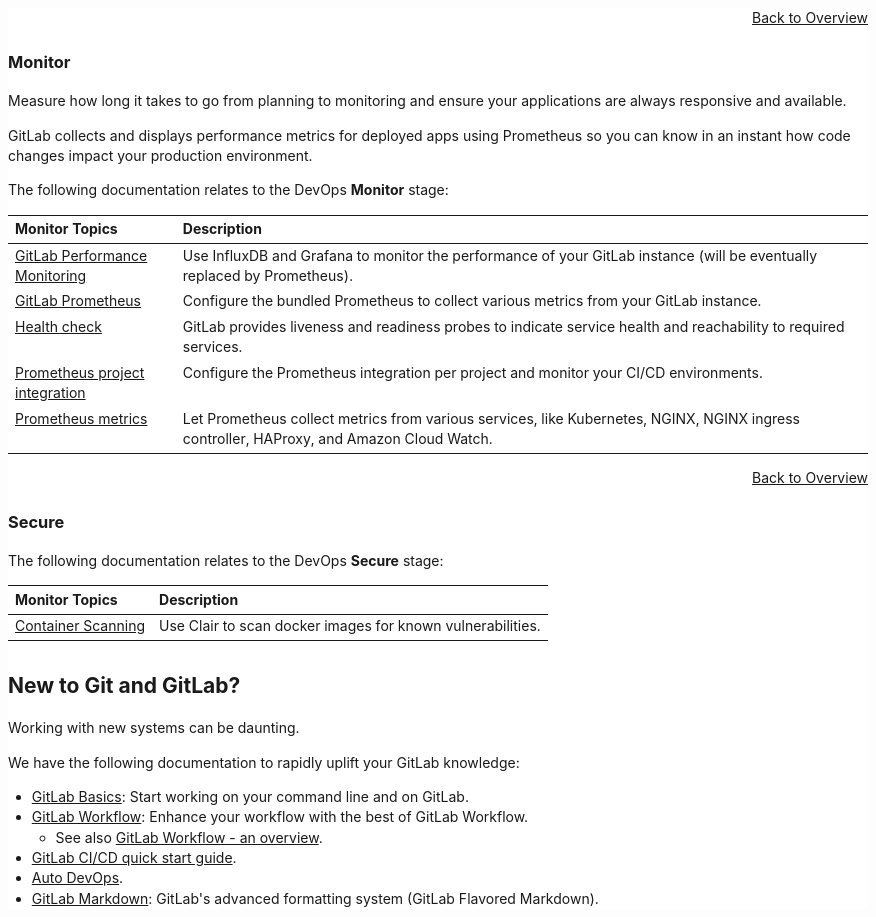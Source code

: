 <div align="right">
  <a type="button" class="btn btn-default" href="#overview">
    Back to Overview <i class="fa fa-angle-double-up" aria-hidden="true"></i>
  </a>
</div>

### Monitor

Measure how long it takes to go from planning to monitoring and ensure your
applications are always responsive and available.

GitLab collects and displays performance metrics for deployed apps using Prometheus so you can know in an
instant how code changes impact your production environment.

The following documentation relates to the DevOps **Monitor** stage:

| Monitor Topics                                                                  | Description                                                                                                                              |
|:--------------------------------------------------------------------------------|:-----------------------------------------------------------------------------------------------------------------------------------------|
| [GitLab Performance Monitoring](administration/monitoring/performance/index.md) | Use InfluxDB and Grafana to monitor the performance of your GitLab instance (will be eventually replaced by Prometheus).                 |
| [GitLab Prometheus](administration/monitoring/prometheus/index.md)              | Configure the bundled Prometheus to collect various metrics from your GitLab instance.                                                   |
| [Health check](user/admin_area/monitoring/health_check.md)                      | GitLab provides liveness and readiness probes to indicate service health and reachability to required services.                          |
| [Prometheus project integration](user/project/integrations/prometheus.md)       | Configure the Prometheus integration per project and monitor your CI/CD environments.                                                    |
| [Prometheus metrics](user/project/integrations/prometheus_library/metrics.md)   | Let Prometheus collect metrics from various services, like Kubernetes, NGINX, NGINX ingress controller, HAProxy, and Amazon Cloud Watch. |

<div align="right">
  <a type="button" class="btn btn-default" href="#overview">
    Back to Overview <i class="fa fa-angle-double-up" aria-hidden="true"></i>
  </a>
</div>

### Secure

The following documentation relates to the DevOps **Secure** stage:

| Monitor Topics                                          | Description                                                |
|:--------------------------------------------------------|:-----------------------------------------------------------|
| [Container Scanning](ci/examples/container_scanning.md) | Use Clair to scan docker images for known vulnerabilities. |

## New to Git and GitLab?

Working with new systems can be daunting.

We have the following documentation to rapidly uplift your GitLab knowledge:

- [GitLab Basics](gitlab-basics/README.md): Start working on your command line and on GitLab.
- [GitLab Workflow](workflow/README.md): Enhance your workflow with the best of GitLab Workflow.
  - See also [GitLab Workflow - an overview](https://about.gitlab.com/2016/10/25/gitlab-workflow-an-overview/).
- [GitLab CI/CD quick start guide](ci/quick_start/README.md).
- [Auto DevOps](topics/autodevops/index.md).
- [GitLab Markdown](user/markdown.md): GitLab's advanced formatting system (GitLab Flavored Markdown).
